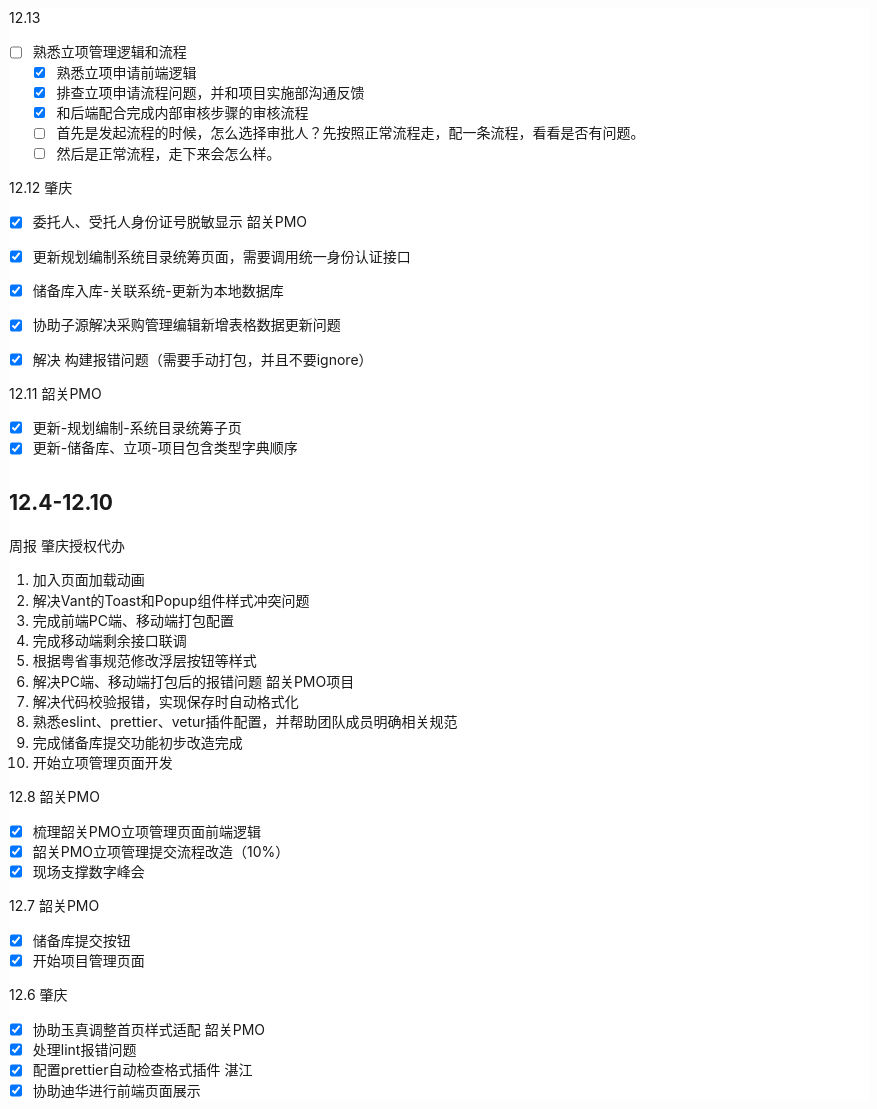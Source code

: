 12.13
- [ ] 熟悉立项管理逻辑和流程
	- [x] 熟悉立项申请前端逻辑
	- [x] 排查立项申请流程问题，并和项目实施部沟通反馈
	- [x] 和后端配合完成内部审核步骤的审核流程
	- [ ] 首先是发起流程的时候，怎么选择审批人？先按照正常流程走，配一条流程，看看是否有问题。
	- [ ] 然后是正常流程，走下来会怎么样。

12.12
肇庆
- [x] 委托人、受托人身份证号脱敏显示
韶关PMO
- [x] 更新规划编制系统目录统筹页面，需要调用统一身份认证接口
- [x] 储备库入库-关联系统-更新为本地数据库
- [x] 协助子源解决采购管理编辑新增表格数据更新问题
- [x] 解决 构建报错问题（需要手动打包，并且不要ignore）


12.11
韶关PMO
- [x] 更新-规划编制-系统目录统筹子页
- [x] 更新-储备库、立项-项目包含类型字典顺序

## 12.4-12.10

周报
肇庆授权代办
1. 加入页面加载动画
2. 解决Vant的Toast和Popup组件样式冲突问题
3. 完成前端PC端、移动端打包配置
4. 完成移动端剩余接口联调
5. 根据粤省事规范修改浮层按钮等样式
6. 解决PC端、移动端打包后的报错问题
韶关PMO项目
1. 解决代码校验报错，实现保存时自动格式化
2. 熟悉eslint、prettier、vetur插件配置，并帮助团队成员明确相关规范
3. 完成储备库提交功能初步改造完成
4. 开始立项管理页面开发

12.8
韶关PMO
- [x] 梳理韶关PMO立项管理页面前端逻辑
- [x] 韶关PMO立项管理提交流程改造（10%）
- [x] 现场支撑数字峰会

12.7
韶关PMO
- [x] 储备库提交按钮
- [x] 开始项目管理页面

12.6
肇庆
- [x] 协助玉真调整首页样式适配
韶关PMO
- [x] 处理lint报错问题
- [x] 配置prettier自动检查格式插件
湛江
- [x] 协助迪华进行前端页面展示
